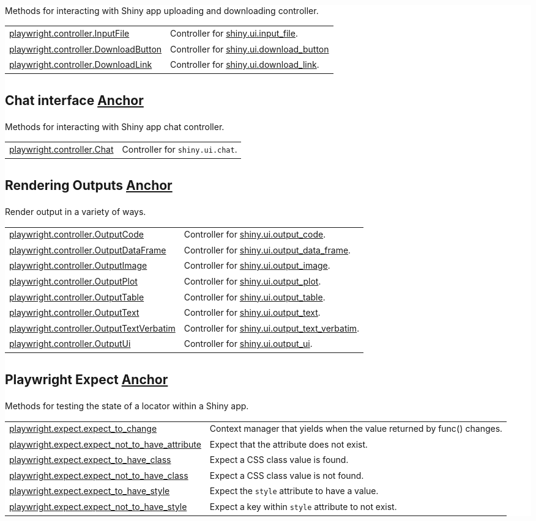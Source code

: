 Methods for interacting with Shiny app uploading and downloading controller.

|     |     |
| --- | --- |
| [playwright.controller.InputFile](https://shiny.posit.co/py/api/testing/playwright.controller.InputFile.html#shiny.playwright.controller.InputFile) | Controller for [shiny.ui.input\_file](https://shiny.posit.co/py/api/core/ui.input_file.html#shiny.ui.input_file). |
| [playwright.controller.DownloadButton](https://shiny.posit.co/py/api/testing/playwright.controller.DownloadButton.html#shiny.playwright.controller.DownloadButton) | Controller for [shiny.ui.download\_button](https://shiny.posit.co/py/api/core/ui.download_button.html#shiny.ui.download_button) |
| [playwright.controller.DownloadLink](https://shiny.posit.co/py/api/testing/playwright.controller.DownloadLink.html#shiny.playwright.controller.DownloadLink) | Controller for [shiny.ui.download\_link](https://shiny.posit.co/py/api/core/ui.download_link.html#shiny.ui.download_link). |

## Chat interface [Anchor](https://shiny.posit.co/py/api/testing/\#chat-interface)

Methods for interacting with Shiny app chat controller.

|     |     |
| --- | --- |
| [playwright.controller.Chat](https://shiny.posit.co/py/api/testing/playwright.controller.Chat.html#shiny.playwright.controller.Chat) | Controller for `shiny.ui.chat`. |

## Rendering Outputs [Anchor](https://shiny.posit.co/py/api/testing/\#rendering-outputs)

Render output in a variety of ways.

|     |     |
| --- | --- |
| [playwright.controller.OutputCode](https://shiny.posit.co/py/api/testing/playwright.controller.OutputCode.html#shiny.playwright.controller.OutputCode) | Controller for [shiny.ui.output\_code](https://shiny.posit.co/py/api/core/ui.output_code.html#shiny.ui.output_code). |
| [playwright.controller.OutputDataFrame](https://shiny.posit.co/py/api/testing/playwright.controller.OutputDataFrame.html#shiny.playwright.controller.OutputDataFrame) | Controller for [shiny.ui.output\_data\_frame](https://shiny.posit.co/py/api/core/ui.output_data_frame.html#shiny.ui.output_data_frame). |
| [playwright.controller.OutputImage](https://shiny.posit.co/py/api/testing/playwright.controller.OutputImage.html#shiny.playwright.controller.OutputImage) | Controller for [shiny.ui.output\_image](https://shiny.posit.co/py/api/core/ui.output_image.html#shiny.ui.output_image). |
| [playwright.controller.OutputPlot](https://shiny.posit.co/py/api/testing/playwright.controller.OutputPlot.html#shiny.playwright.controller.OutputPlot) | Controller for [shiny.ui.output\_plot](https://shiny.posit.co/py/api/core/ui.output_plot.html#shiny.ui.output_plot). |
| [playwright.controller.OutputTable](https://shiny.posit.co/py/api/testing/playwright.controller.OutputTable.html#shiny.playwright.controller.OutputTable) | Controller for [shiny.ui.output\_table](https://shiny.posit.co/py/api/core/ui.output_table.html#shiny.ui.output_table). |
| [playwright.controller.OutputText](https://shiny.posit.co/py/api/testing/playwright.controller.OutputText.html#shiny.playwright.controller.OutputText) | Controller for [shiny.ui.output\_text](https://shiny.posit.co/py/api/core/ui.output_text.html#shiny.ui.output_text). |
| [playwright.controller.OutputTextVerbatim](https://shiny.posit.co/py/api/testing/playwright.controller.OutputTextVerbatim.html#shiny.playwright.controller.OutputTextVerbatim) | Controller for [shiny.ui.output\_text\_verbatim](https://shiny.posit.co/py/api/core/ui.output_text_verbatim.html#shiny.ui.output_text_verbatim). |
| [playwright.controller.OutputUi](https://shiny.posit.co/py/api/testing/playwright.controller.OutputUi.html#shiny.playwright.controller.OutputUi) | Controller for [shiny.ui.output\_ui](https://shiny.posit.co/py/api/core/ui.output_ui.html#shiny.ui.output_ui). |

## Playwright Expect [Anchor](https://shiny.posit.co/py/api/testing/\#playwright-expect)

Methods for testing the state of a locator within a Shiny app.

|     |     |
| --- | --- |
| [playwright.expect.expect\_to\_change](https://shiny.posit.co/py/api/testing/playwright.expect.expect_to_change.html#shiny.playwright.expect.expect_to_change) | Context manager that yields when the value returned by func() changes. |
| [playwright.expect.expect\_not\_to\_have\_attribute](https://shiny.posit.co/py/api/testing/playwright.expect.expect_not_to_have_attribute.html#shiny.playwright.expect.expect_not_to_have_attribute) | Expect that the attribute does not exist. |
| [playwright.expect.expect\_to\_have\_class](https://shiny.posit.co/py/api/testing/playwright.expect.expect_to_have_class.html#shiny.playwright.expect.expect_to_have_class) | Expect a CSS class value is found. |
| [playwright.expect.expect\_not\_to\_have\_class](https://shiny.posit.co/py/api/testing/playwright.expect.expect_not_to_have_class.html#shiny.playwright.expect.expect_not_to_have_class) | Expect a CSS class value is not found. |
| [playwright.expect.expect\_to\_have\_style](https://shiny.posit.co/py/api/testing/playwright.expect.expect_to_have_style.html#shiny.playwright.expect.expect_to_have_style) | Expect the `style` attribute to have a value. |
| [playwright.expect.expect\_not\_to\_have\_style](https://shiny.posit.co/py/api/testing/playwright.expect.expect_not_to_have_style.html#shiny.playwright.expect.expect_not_to_have_style) | Expect a key within `style` attribute to not exist. |
